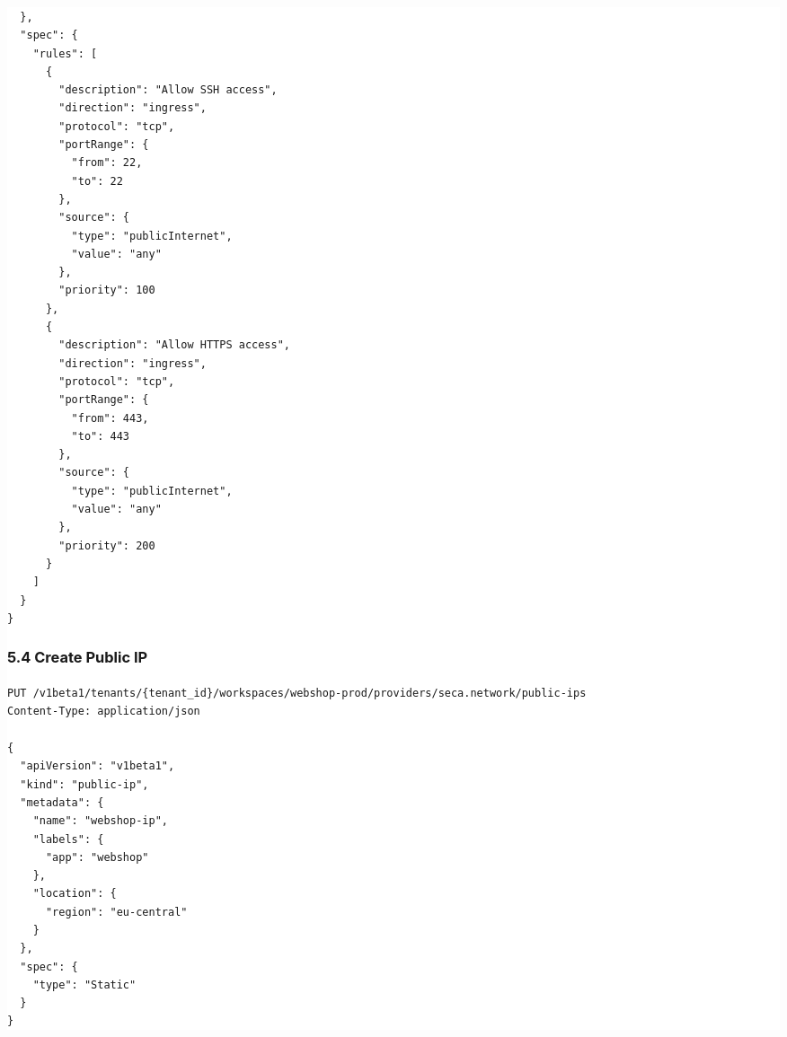 ```http
  },
  "spec": {
    "rules": [
      {
        "description": "Allow SSH access",
        "direction": "ingress",
        "protocol": "tcp",
        "portRange": {
          "from": 22,
          "to": 22
        },
        "source": {
          "type": "publicInternet",
          "value": "any"
        },
        "priority": 100
      },
      {
        "description": "Allow HTTPS access",
        "direction": "ingress",
        "protocol": "tcp",
        "portRange": {
          "from": 443,
          "to": 443
        },
        "source": {
          "type": "publicInternet",
          "value": "any"
        },
        "priority": 200
      }
    ]
  }
}
```

### 5.4 Create Public IP
```http
PUT /v1beta1/tenants/{tenant_id}/workspaces/webshop-prod/providers/seca.network/public-ips
Content-Type: application/json

{
  "apiVersion": "v1beta1",
  "kind": "public-ip",
  "metadata": {
    "name": "webshop-ip",
    "labels": {
      "app": "webshop"
    },
    "location": {
      "region": "eu-central"
    }
  },
  "spec": {
    "type": "Static"
  }
}
```
